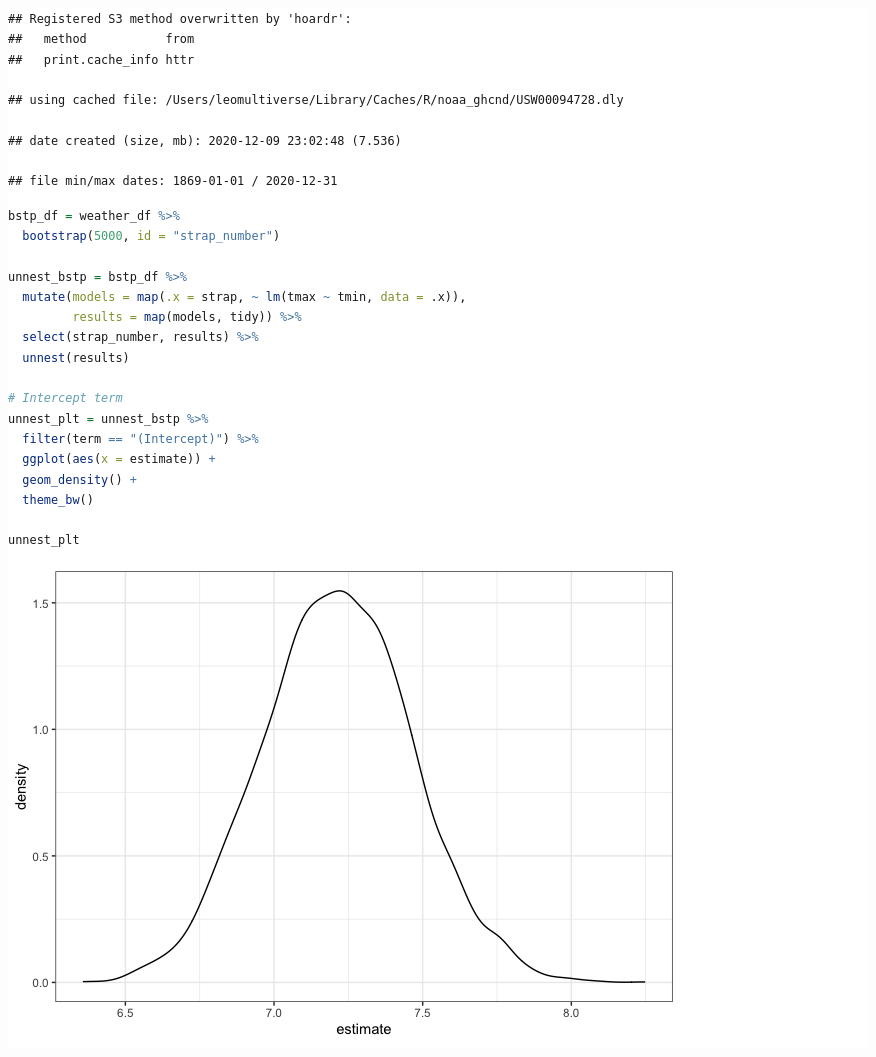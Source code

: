     ## Registered S3 method overwritten by 'hoardr':
    ##   method           from
    ##   print.cache_info httr

    ## using cached file: /Users/leomultiverse/Library/Caches/R/noaa_ghcnd/USW00094728.dly

    ## date created (size, mb): 2020-12-09 23:02:48 (7.536)

    ## file min/max dates: 1869-01-01 / 2020-12-31

``` r
bstp_df = weather_df %>% 
  bootstrap(5000, id = "strap_number")

unnest_bstp = bstp_df %>% 
  mutate(models = map(.x = strap, ~ lm(tmax ~ tmin, data = .x)),
         results = map(models, tidy)) %>% 
  select(strap_number, results) %>% 
  unnest(results)

# Intercept term
unnest_plt = unnest_bstp %>% 
  filter(term == "(Intercept)") %>% 
  ggplot(aes(x = estimate)) +
  geom_density() +
  theme_bw()

unnest_plt
```

![](p8105_hw6_ll3452_files/figure-gfm/unnamed-chunk-10-1.png)
